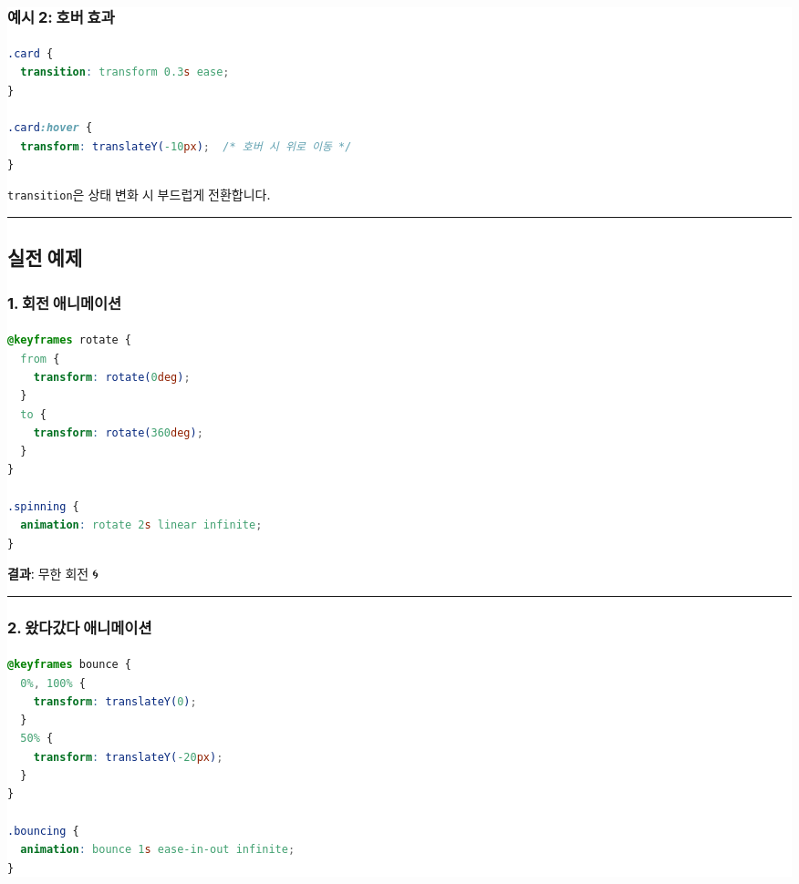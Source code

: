 
### 예시 2: 호버 효과

```css
.card {
  transition: transform 0.3s ease;
}

.card:hover {
  transform: translateY(-10px);  /* 호버 시 위로 이동 */
}
```

`transition`은 상태 변화 시 부드럽게 전환합니다.

---

## 실전 예제

### 1. 회전 애니메이션

```css
@keyframes rotate {
  from {
    transform: rotate(0deg);
  }
  to {
    transform: rotate(360deg);
  }
}

.spinning {
  animation: rotate 2s linear infinite;
}
```

**결과**: 무한 회전 🌀

---

### 2. 왔다갔다 애니메이션

```css
@keyframes bounce {
  0%, 100% {
    transform: translateY(0);
  }
  50% {
    transform: translateY(-20px);
  }
}

.bouncing {
  animation: bounce 1s ease-in-out infinite;
}
```
